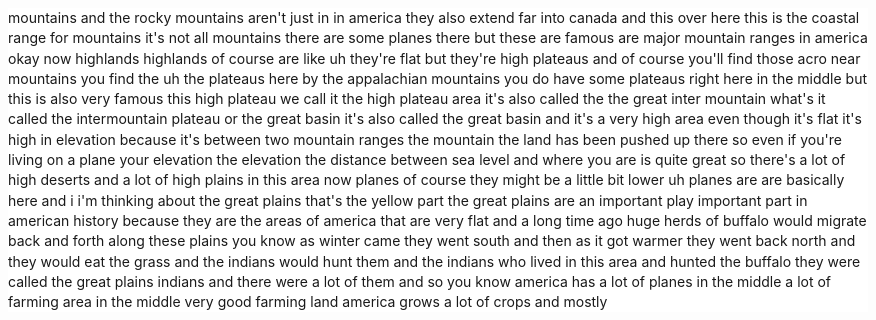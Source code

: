 mountains and the rocky mountains aren't
just in
in america they also extend far into
canada and
this over here this is the coastal range
for mountains
it's not all mountains there are some
planes there but these are famous
are major mountain ranges in america
okay now highlands highlands of course
are like
uh they're flat but they're high
plateaus
and of course you'll find those acro
near mountains you find
the uh the plateaus here by the
appalachian mountains
you do have some plateaus right here in
the middle but this is also very famous
this high plateau we call it the high
plateau area
it's also called the the great inter
mountain
what's it called the intermountain
plateau or
the great basin it's also called the
great basin
and it's a very high area even though
it's flat it's
high in elevation because it's between
two mountain ranges the mountain
the land has been pushed up there so
even if you're living on a plane
your elevation the elevation the
distance between sea level
and where you are is quite great so
there's a lot of high deserts
and a lot of high plains in this area
now planes of course they might be a
little bit lower
uh planes are are basically
here and i i'm thinking about the great
plains that's the yellow part
the great plains are an important play
important part in american history
because they are the areas of america
that are very flat
and a long time ago huge herds of
buffalo
would migrate back and forth along these
plains you know
as winter came they went south and then
as it got warmer they went back
north and they would eat the grass and
the indians would hunt them
and the indians who lived in this area
and hunted the buffalo
they were called the great plains
indians and there were
a lot of them and so you know america
has a lot of planes in the middle
a lot of farming area in the middle very
good farming land
america grows a lot of crops and mostly